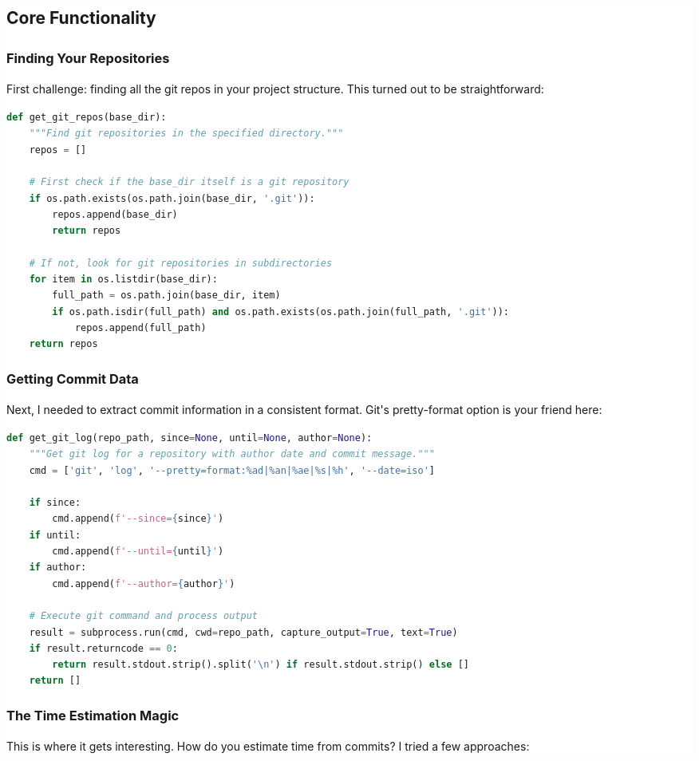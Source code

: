 ## Core Functionality

### Finding Your Repositories

First challenge: finding all the git repos in your project structure. This turned out to be straightforward:

```python
def get_git_repos(base_dir):
    """Find git repositories in the specified directory."""
    repos = []
    
    # First check if the base_dir itself is a git repository
    if os.path.exists(os.path.join(base_dir, '.git')):
        repos.append(base_dir)
        return repos
    
    # If not, look for git repositories in subdirectories
    for item in os.listdir(base_dir):
        full_path = os.path.join(base_dir, item)
        if os.path.isdir(full_path) and os.path.exists(os.path.join(full_path, '.git')):
            repos.append(full_path)
    return repos
```

### Getting Commit Data

Next, I needed to extract commit information in a consistent format. Git's pretty-format option is your friend here:

```python
def get_git_log(repo_path, since=None, until=None, author=None):
    """Get git log for a repository with author date and commit message."""
    cmd = ['git', 'log', '--pretty=format:%ad|%an|%ae|%s|%h', '--date=iso']
    
    if since:
        cmd.append(f'--since={since}')
    if until:
        cmd.append(f'--until={until}')
    if author:
        cmd.append(f'--author={author}')
    
    # Execute git command and process output
    result = subprocess.run(cmd, cwd=repo_path, capture_output=True, text=True)
    if result.returncode == 0:
        return result.stdout.strip().split('\n') if result.stdout.strip() else []
    return []
```

### The Time Estimation Magic

This is where it gets interesting. How do you estimate time from commits? I tried a few approaches:
